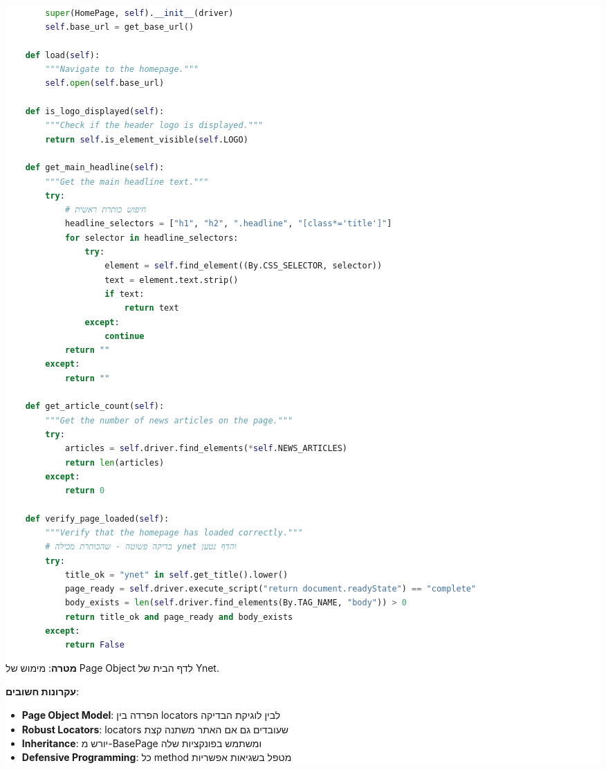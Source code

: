 ```python
        super(HomePage, self).__init__(driver)
        self.base_url = get_base_url()
    
    def load(self):
        """Navigate to the homepage."""
        self.open(self.base_url)
    
    def is_logo_displayed(self):
        """Check if the header logo is displayed."""
        return self.is_element_visible(self.LOGO)
    
    def get_main_headline(self):
        """Get the main headline text."""
        try:
            # חיפוש כותרת ראשית
            headline_selectors = ["h1", "h2", ".headline", "[class*='title']"]
            for selector in headline_selectors:
                try:
                    element = self.find_element((By.CSS_SELECTOR, selector))
                    text = element.text.strip()
                    if text:
                        return text
                except:
                    continue
            return ""
        except:
            return ""
    
    def get_article_count(self):
        """Get the number of news articles on the page."""
        try:
            articles = self.driver.find_elements(*self.NEWS_ARTICLES)
            return len(articles)
        except:
            return 0
    
    def verify_page_loaded(self):
        """Verify that the homepage has loaded correctly."""
        # בדיקה פשוטה - שהכותרת מכילה ynet והדף נטען
        try:
            title_ok = "ynet" in self.get_title().lower()
            page_ready = self.driver.execute_script("return document.readyState") == "complete"
            body_exists = len(self.driver.find_elements(By.TAG_NAME, "body")) > 0
            return title_ok and page_ready and body_exists
        except:
            return False
```

**מטרה**: מימוש של Page Object לדף הבית של Ynet.

**עקרונות חשובים**:
- **Page Object Model**: הפרדה בין locators לבין לוגיקת הבדיקה
- **Robust Locators**: locators שעובדים גם אם האתר משתנה קצת
- **Inheritance**: יורש מ-BasePage ומשתמש בפונקציות שלה
- **Defensive Programming**: כל method מטפל בשגיאות אפשריות
